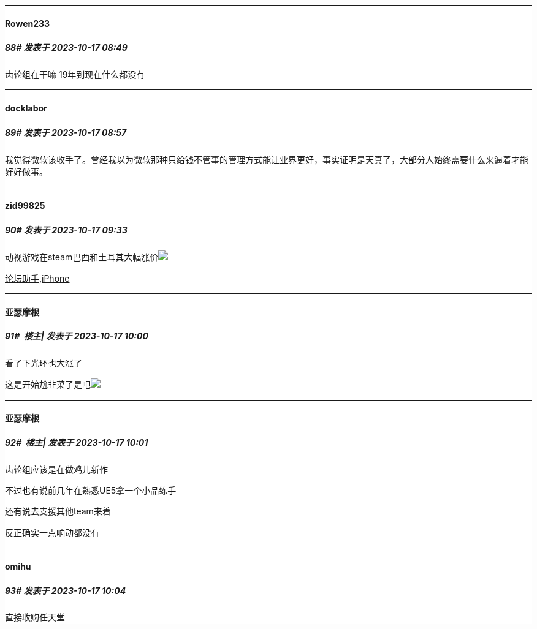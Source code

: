 
*****

####  Rowen233  
##### 88#       发表于 2023-10-17 08:49

齿轮组在干嘛 19年到现在什么都没有


*****

####  docklabor  
##### 89#       发表于 2023-10-17 08:57

我觉得微软该收手了。曾经我以为微软那种只给钱不管事的管理方式能让业界更好，事实证明是天真了，大部分人始终需要什么来逼着才能好好做事。


*****

####  zid99825  
##### 90#       发表于 2023-10-17 09:33

动视游戏在steam巴西和土耳其大幅涨价<img src="https://static.saraba1st.com/image/smiley/face2017/067.png" referrerpolicy="no-referrer">

[论坛助手,iPhone](https://bbs.saraba1st.com/2b/forum.php?mod=viewthread&amp;tid=2029836)


*****

####  亚瑟摩根  
##### 91#         楼主| 发表于 2023-10-17 10:00

看了下光环也大涨了

这是开始尬韭菜了是吧<img src="https://static.saraba1st.com/image/smiley/face2017/037.png" referrerpolicy="no-referrer">

*****

####  亚瑟摩根  
##### 92#         楼主| 发表于 2023-10-17 10:01

齿轮组应该是在做鸡儿新作

不过也有说前几年在熟悉UE5拿一个小品练手

还有说去支援其他team来着

反正确实一点响动都没有


*****

####  omihu  
##### 93#       发表于 2023-10-17 10:04

直接收购任天堂
